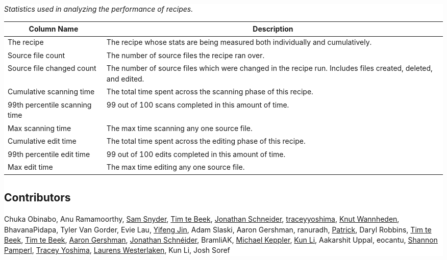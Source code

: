 _Statistics used in analyzing the performance of recipes._

| Column Name | Description |
| ----------- | ----------- |
| The recipe | The recipe whose stats are being measured both individually and cumulatively. |
| Source file count | The number of source files the recipe ran over. |
| Source file changed count | The number of source files which were changed in the recipe run. Includes files created, deleted, and edited. |
| Cumulative scanning time | The total time spent across the scanning phase of this recipe. |
| 99th percentile scanning time | 99 out of 100 scans completed in this amount of time. |
| Max scanning time | The max time scanning any one source file. |
| Cumulative edit time | The total time spent across the editing phase of this recipe. |
| 99th percentile edit time | 99 out of 100 edits completed in this amount of time. |
| Max edit time | The max time editing any one source file. |


## Contributors
Chuka Obinabo, Anu Ramamoorthy, [Sam Snyder](mailto:sam@moderne.io), [Tim te Beek](mailto:tim.te.beek@jdriven.com), [Jonathan Schneider](mailto:jkschneider@gmail.com), [traceyyoshima](mailto:tracey.yoshima@gmail.com), [Knut Wannheden](mailto:knut@moderne.io), BhavanaPidapa, Tyler Van Gorder, Evie Lau, [Yifeng Jin](mailto:yifeng.jyf@alibaba-inc.com), Adam Slaski, Aaron Gershman, ranuradh, [Patrick](mailto:patway99@gmail.com), Daryl Robbins, [Tim te Beek](mailto:tim@moderne.io), [Tim te Beek](mailto:timtebeek@gmail.com), [Aaron Gershman](mailto:aegershman@gmail.com), [Jonathan Schnéider](mailto:jkschneider@gmail.com), BramliAK, [Michael Keppler](mailto:bananeweizen@gmx.de), [Kun Li](mailto:kun@moderne.io), Aakarshit Uppal, eocantu, [Shannon Pamperl](mailto:shanman190@gmail.com), [Tracey Yoshima](mailto:tracey.yoshima@gmail.com), [Laurens Westerlaken](mailto:laurens.westerlaken@jdriven.com), Kun Li, Josh Soref
